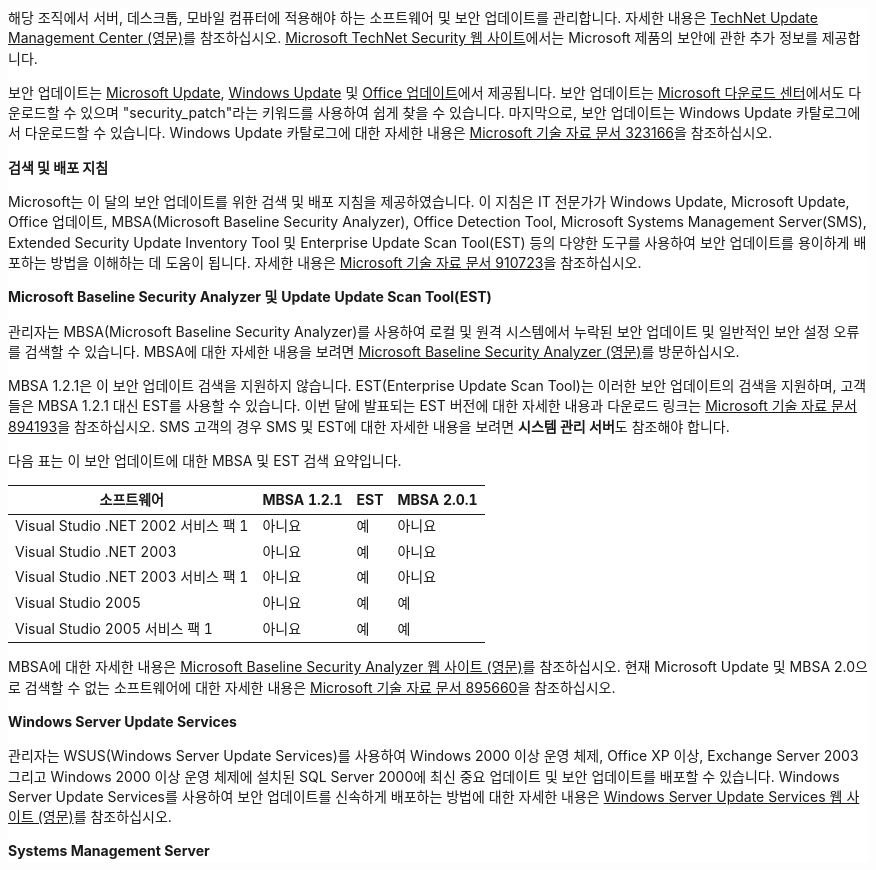 해당 조직에서 서버, 데스크톱, 모바일 컴퓨터에 적용해야 하는 소프트웨어 및 보안 업데이트를 관리합니다. 자세한 내용은 [TechNet Update Management Center (영문)](https://technet.microsoft.com/ko-kr/updatemanagement/default.aspx)를 참조하십시오. [Microsoft TechNet Security 웹 사이트](https://www.microsoft.com/korea/technet/security/default.mspx)에서는 Microsoft 제품의 보안에 관한 추가 정보를 제공합니다.
  
보안 업데이트는 [Microsoft Update](https://go.microsoft.com/fwlink/?linkid=40747), [Windows Update](https://go.microsoft.com/fwlink/?linkid=21130) 및 [Office 업데이트](https://go.microsoft.com/fwlink/?linkid=21135)에서 제공됩니다. 보안 업데이트는 [Microsoft 다운로드 센터](https://www.microsoft.com/downloads/results.aspx?displaylang=ko&freetext=security_patch)에서도 다운로드할 수 있으며 "security\_patch"라는 키워드를 사용하여 쉽게 찾을 수 있습니다. 마지막으로, 보안 업데이트는 Windows Update 카탈로그에서 다운로드할 수 있습니다. Windows Update 카탈로그에 대한 자세한 내용은 [Microsoft 기술 자료 문서 323166](https://support.microsoft.com/kb/323166)을 참조하십시오.
  
**검색 및 배포 지침**
  
Microsoft는 이 달의 보안 업데이트를 위한 검색 및 배포 지침을 제공하였습니다. 이 지침은 IT 전문가가 Windows Update, Microsoft Update, Office 업데이트, MBSA(Microsoft Baseline Security Analyzer), Office Detection Tool, Microsoft Systems Management Server(SMS), Extended Security Update Inventory Tool 및 Enterprise Update Scan Tool(EST) 등의 다양한 도구를 사용하여 보안 업데이트를 용이하게 배포하는 방법을 이해하는 데 도움이 됩니다. 자세한 내용은 [Microsoft 기술 자료 문서 910723](https://support.microsoft.com/kb/910723)을 참조하십시오.
  
**Microsoft Baseline Security Analyzer 및** **Update** **Update Scan Tool(EST)**
  
관리자는 MBSA(Microsoft Baseline Security Analyzer)를 사용하여 로컬 및 원격 시스템에서 누락된 보안 업데이트 및 일반적인 보안 설정 오류를 검색할 수 있습니다. MBSA에 대한 자세한 내용을 보려면 [Microsoft Baseline Security Analyzer (영문)](https://go.microsoft.com/fwlink/?linkid=21134)를 방문하십시오.
  
MBSA 1.2.1은 이 보안 업데이트 검색을 지원하지 않습니다. EST(Enterprise Update Scan Tool)는 이러한 보안 업데이트의 검색을 지원하며, 고객들은 MBSA 1.2.1 대신 EST를 사용할 수 있습니다. 이번 달에 발표되는 EST 버전에 대한 자세한 내용과 다운로드 링크는 [Microsoft 기술 자료 문서 894193](https://support.microsoft.com/kb/894193)을 참조하십시오. SMS 고객의 경우 SMS 및 EST에 대한 자세한 내용을 보려면 **시스템 관리 서버**도 참조해야 합니다.
  
다음 표는 이 보안 업데이트에 대한 MBSA 및 EST 검색 요약입니다.
  
| 소프트웨어                          | MBSA 1.2.1 | EST | MBSA 2.0.1 |  
|-------------------------------------|------------|-----|------------|  
| Visual Studio .NET 2002 서비스 팩 1 | 아니요     | 예  | 아니요     |  
| Visual Studio .NET 2003             | 아니요     | 예  | 아니요     |  
| Visual Studio .NET 2003 서비스 팩 1 | 아니요     | 예  | 아니요     |  
| Visual Studio 2005                  | 아니요     | 예  | 예         |  
| Visual Studio 2005 서비스 팩 1      | 아니요     | 예  | 예         |
  
MBSA에 대한 자세한 내용은 [Microsoft Baseline Security Analyzer 웹 사이트 (영문)](https://go.microsoft.com/fwlink/?linkid=21134)를 참조하십시오. 현재 Microsoft Update 및 MBSA 2.0으로 검색할 수 없는 소프트웨어에 대한 자세한 내용은 [Microsoft 기술 자료 문서 895660](https://support.microsoft.com/kb/895660)을 참조하십시오.
  
**Windows Server Update Services**
  
관리자는 WSUS(Windows Server Update Services)를 사용하여 Windows 2000 이상 운영 체제, Office XP 이상, Exchange Server 2003 그리고 Windows 2000 이상 운영 체제에 설치된 SQL Server 2000에 최신 중요 업데이트 및 보안 업데이트를 배포할 수 있습니다. Windows Server Update Services를 사용하여 보안 업데이트를 신속하게 배포하는 방법에 대한 자세한 내용은 [Windows Server Update Services 웹 사이트 (영문)](https://go.microsoft.com/fwlink/?linkid=50120)를 참조하십시오.
  
**Systems Management Server**
  